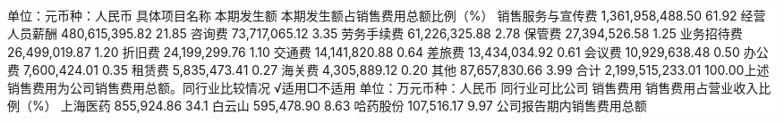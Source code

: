 单位：元币种：人民币
具体项目名称
本期发生额
本期发生额占销售费用总额比例（%）
销售服务与宣传费
1,361,958,488.50
61.92
经营人员薪酬
480,615,395.82
21.85
咨询费
73,717,065.12
3.35
劳务手续费
61,226,325.88
2.78
保管费
27,394,526.58
1.25
业务招待费
26,499,019.87
1.20
折旧费
24,199,299.76
1.10
交通费
14,141,820.88
0.64
差旅费
13,434,034.92
0.61
会议费
10,929,638.48
0.50
办公费
7,600,424.01
0.35
租赁费
5,835,473.41
0.27
海关费
4,305,889.12
0.20
其他
87,657,830.66
3.99
合计
2,199,515,233.01
100.00上述销售费用为公司销售费用总额。同行业比较情况
√适用□不适用
单位：万元币种：人民币
同行业可比公司
销售费用
销售费用占营业收入比例（%）
上海医药
855,924.86
34.1
白云山
595,478.90
8.63
哈药股份
107,516.17
9.97
公司报告期内销售费用总额